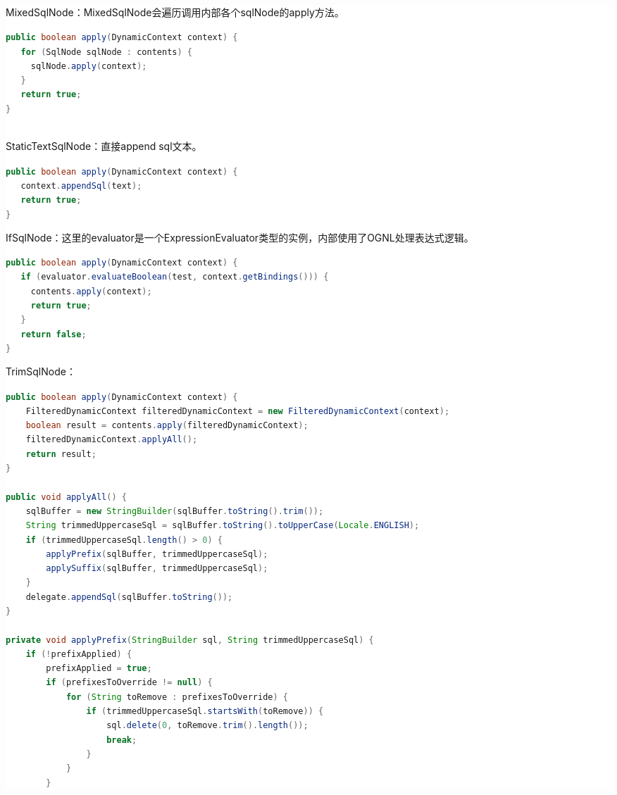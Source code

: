 
MixedSqlNode：MixedSqlNode会遍历调用内部各个sqlNode的apply方法。

```java
public boolean apply(DynamicContext context) {
   for (SqlNode sqlNode : contents) {
     sqlNode.apply(context);
   }
   return true;
}
   
```



StaticTextSqlNode：直接append sql文本。

```java
public boolean apply(DynamicContext context) {
   context.appendSql(text);
   return true;
}
```



IfSqlNode：这里的evaluator是一个ExpressionEvaluator类型的实例，内部使用了OGNL处理表达式逻辑。

```java
public boolean apply(DynamicContext context) {
   if (evaluator.evaluateBoolean(test, context.getBindings())) {
     contents.apply(context);
     return true;
   }
   return false;
}  
```



TrimSqlNode：

```java
public boolean apply(DynamicContext context) {
    FilteredDynamicContext filteredDynamicContext = new FilteredDynamicContext(context);
    boolean result = contents.apply(filteredDynamicContext);
    filteredDynamicContext.applyAll();
    return result;
}

public void applyAll() {
    sqlBuffer = new StringBuilder(sqlBuffer.toString().trim());
    String trimmedUppercaseSql = sqlBuffer.toString().toUpperCase(Locale.ENGLISH);
    if (trimmedUppercaseSql.length() > 0) {
        applyPrefix(sqlBuffer, trimmedUppercaseSql);
        applySuffix(sqlBuffer, trimmedUppercaseSql);
    }
    delegate.appendSql(sqlBuffer.toString());
}

private void applyPrefix(StringBuilder sql, String trimmedUppercaseSql) {
    if (!prefixApplied) {
        prefixApplied = true;
        if (prefixesToOverride != null) {
            for (String toRemove : prefixesToOverride) {
                if (trimmedUppercaseSql.startsWith(toRemove)) {
                    sql.delete(0, toRemove.trim().length());
                    break;
                }
            }
        }
```